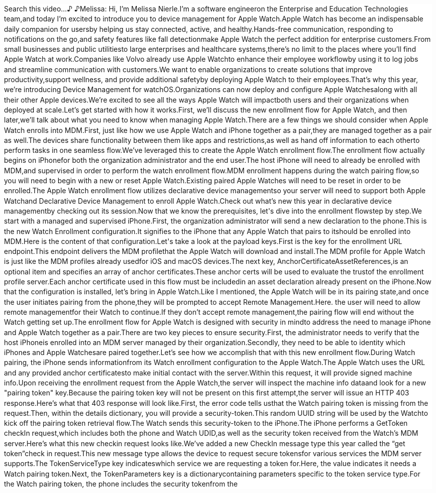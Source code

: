 Search this video…♪ ♪Melissa: Hi, I’m Melissa Nierle.I’m a software engineeron the Enterprise and Education Technologies team,and today I’m excited to introduce you to device management for Apple Watch.Apple Watch has become an indispensable daily companion for usersby helping us stay connected, active, and healthy.Hands-free communication, responding to notifications on the go,and safety features like fall detectionmake Apple Watch the perfect addition for enterprise customers.From small businesses and public utilitiesto large enterprises and healthcare systems,there’s no limit to the places where you’ll find Apple Watch at work.Companies like Volvo already use Apple Watchto enhance their employee workflowby using it to log jobs and streamline communication with customers.We want to enable organizations to create solutions that improve productivity,support wellness, and provide additional safetyby deploying Apple Watch to their employees.That’s why this year, we’re introducing Device Management for watchOS.Organizations can now deploy and configure Apple Watchesalong with all their other Apple devices.We’re excited to see all the ways Apple Watch will impactboth users and their organizations when deployed at scale.Let’s get started with how it works.First, we’ll discuss the new enrollment flow for Apple Watch, and then later,we’ll talk about what you need to know when managing Apple Watch.There are a few things we should consider when Apple Watch enrolls into MDM.First, just like how we use Apple Watch and iPhone together as a pair,they are managed together as a pair as well.The devices share functionality between them like apps and restrictions,as well as hand off information to each otherto perform tasks in one seamless flow.We’ve leveraged this to create the Apple Watch enrollment flow.The enrollment flow actually begins on iPhonefor both the organization administrator and the end user.The host iPhone will need to already be enrolled with MDM,and supervised in order to perform the watch enrollment flow.MDM enrollment happens during the watch pairing flow,so you will need to begin with a new or reset Apple Watch.Existing paired Apple Watches will need to be reset in order to be enrolled.The Apple Watch enrollment flow utilizes declarative device managementso your server will need to support both Apple Watchand Declarative Device Management to enroll Apple Watch.Check out what’s new this year in declarative device managementby checking out its session.Now that we know the prerequisites, let's dive into the enrollment flowstep by step.We start with a managed and supervised iPhone.First, the organization administrator will send a new declaration to the phone.This is the new Watch Enrollment configuration.It signifies to the iPhone that any Apple Watch that pairs to itshould be enrolled into MDM.Here is the content of that configuration.Let's take a look at the payload keys.First is the key for the enrollment URL endpoint.This endpoint delivers the MDM profilethat the Apple Watch will download and install.The MDM profile for Apple Watch is just like the MDM profiles already usedfor iOS and macOS devices.The next key, AnchorCertificateAssetReferences,is an optional item and specifies an array of anchor certificates.These anchor certs will be used to evaluate the trustof the enrollment profile server.Each anchor certificate used in this flow must be includedin an asset declaration already present on the iPhone.Now that the configuration is installed, let’s bring in Apple Watch.Like I mentioned, the Apple Watch will be in its pairing state,and once the user initiates pairing from the phone,they will be prompted to accept Remote Management.Here. the user will need to allow remote managementfor their Watch to continue.If they don’t accept remote management,the pairing flow will end without the Watch getting set up.The enrollment flow for Apple Watch is designed with security in mindto address the need to manage iPhone and Apple Watch together as a pair.There are two key pieces to ensure security.First, the administrator needs to verify that the host iPhoneis enrolled into an MDM server managed by their organization.Secondly, they need to be able to identity which iPhones and Apple Watchesare paired together.Let’s see how we accomplish that with this new enrollment flow.During Watch pairing, the iPhone sends informationfrom its Watch enrollment configuration to the Apple Watch.The Apple Watch uses the URL and any provided anchor certificatesto make initial contact with the server.Within this request, it will provide signed machine info.Upon receiving the enrollment request from the Apple Watch,the server will inspect the machine info dataand look for a new "pairing token" key.Because the pairing token key will not be present on this first attempt,the server will issue an HTTP 403 response.Here’s what that 403 response will look like.First, the error code tells usthat the Watch pairing token is missing from the request.Then, within the details dictionary, you will provide a security-token.This random UUID string will be used by the Watchto kick off the pairing token retrieval flow.The Watch sends this security-token to the iPhone.The iPhone performs a GetToken checkIn request,which includes both the phone and Watch UDID,as well as the security token received from the Watch’s MDM server.Here’s what this new checkin request looks like.We’ve added a new CheckIn message type this year called the “get token”check in request.This new message type allows the device to request secure tokensfor various services the MDM server supports.The TokenServiceType key indicateswhich service we are requesting a token for.Here, the value indicates it needs a Watch pairing token.Next, the TokenParameters key is a dictionarycontaining parameters specific to the token service type.For the Watch pairing token, the phone includes the security tokenfrom the